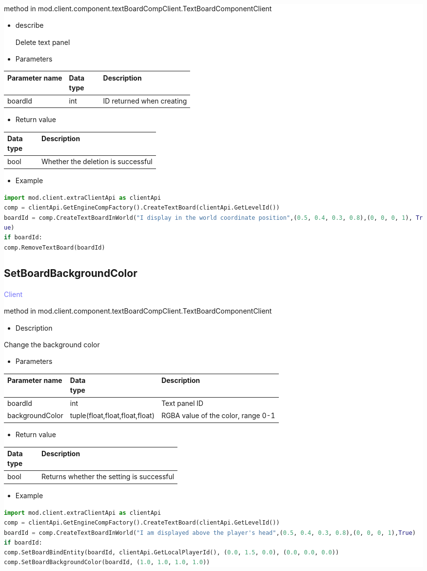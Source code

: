 method in mod.client.component.textBoardCompClient.TextBoardComponentClient

- describe


    Delete text panel 

- Parameters 

| Parameter name | <div style="width: 4em">Data type</div> | Description | 
| :--- | :--- | :--- | 
| boardId | int | ID returned when creating | 

- Return value 

| <div style="width: 4em">Data type</div> | Description | 
| :--- | :--- | 
| bool | Whether the deletion is successful | 

- Example 

```python 
import mod.client.extraClientApi as clientApi 
comp = clientApi.GetEngineCompFactory().CreateTextBoard(clientApi.GetLevelId()) 
boardId = comp.CreateTextBoardInWorld("I display in the world coordinate position",(0.5, 0.4, 0.3, 0.8),(0, 0, 0, 1), True) 
if boardId: 
comp.RemoveTextBoard(boardId) 
``` 

## SetBoardBackgroundColor 

<span style="display:inline;color:#7575f9">Client</span> 

method in mod.client.component.textBoardCompClient.TextBoardComponentClient 

- Description 

Change the background color 

- Parameters 

| Parameter name | <div style="width: 4em">Data type</div> | Description | 
| :--- | :--- | :--- | 
| boardId | int | Text panel ID | 
| backgroundColor | tuple(float,float,float,float) | RGBA value of the color, range 0-1 | 

- Return value 

| <div style="width: 4em">Data type</div> | Description | 
| :--- | :--- | 
| bool | Returns whether the setting is successful | 


- Example 

```python 
import mod.client.extraClientApi as clientApi 
comp = clientApi.GetEngineCompFactory().CreateTextBoard(clientApi.GetLevelId()) 
boardId = comp.CreateTextBoardInWorld("I am displayed above the player's head",(0.5, 0.4, 0.3, 0.8),(0, 0, 0, 1),True) 
if boardId: 
comp.SetBoardBindEntity(boardId, clientApi.GetLocalPlayerId(), (0.0, 1.5, 0.0), (0.0, 0.0, 0.0)) 
comp.SetBoardBackgroundColor(boardId, (1.0, 1.0, 1.0, 1.0)) 
``` 
